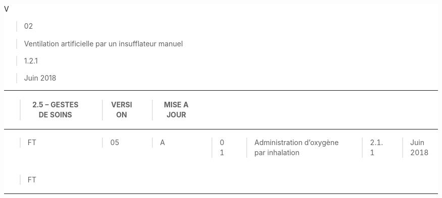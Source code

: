 <td>V</td>
<td><blockquote>
<p>02</p>
</blockquote></td>
<td><blockquote>
<p>Ventilation artificielle par un insufflateur manuel</p>
</blockquote></td>
<td><blockquote>
<p>1.2.1</p>
</blockquote></td>
<td><blockquote>
<p>Juin 2018</p>
</blockquote></td>
</tr>
</tbody>
</table>

<table>
<thead>
<tr class="header">
<th><blockquote>
<p><strong>2.5 – GESTES DE SOINS</strong></p>
</blockquote></th>
<th><blockquote>
<p>VERSION</p>
</blockquote></th>
<th><blockquote>
<p>MISE A JOUR</p>
</blockquote></th>
<th></th>
<th></th>
<th></th>
<th></th>
</tr>
</thead>
<tbody>
<tr class="odd">
<td><blockquote>
<p>FT</p>
</blockquote></td>
<td><blockquote>
<p>05</p>
</blockquote></td>
<td><blockquote>
<p>A</p>
</blockquote></td>
<td><blockquote>
<p>01</p>
</blockquote></td>
<td><blockquote>
<p>Administration d’oxygène par inhalation</p>
</blockquote></td>
<td><blockquote>
<p>2.1.1</p>
</blockquote></td>
<td><blockquote>
<p>Juin 2018</p>
</blockquote></td>
</tr>
<tr class="even">
<td><blockquote>
<p>FT</p>
</blockquote></td>
<td><blockquote>